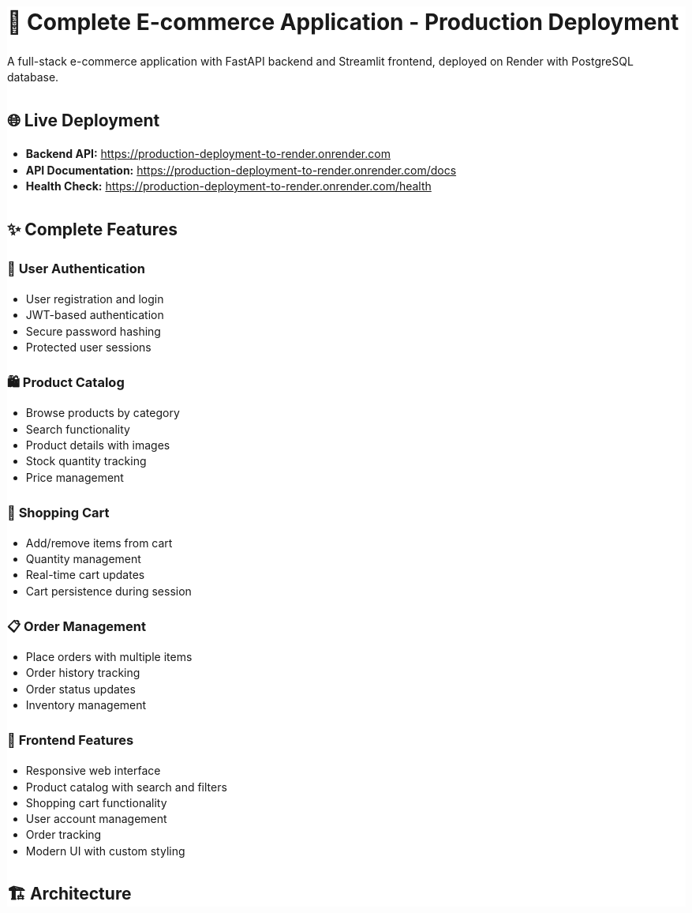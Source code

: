 # 🛒 Complete E-commerce Application - Production Deployment

A full-stack e-commerce application with FastAPI backend and Streamlit frontend, deployed on Render with PostgreSQL database.

## 🌐 **Live Deployment**

- **Backend API:** https://production-deployment-to-render.onrender.com
- **API Documentation:** https://production-deployment-to-render.onrender.com/docs
- **Health Check:** https://production-deployment-to-render.onrender.com/health

## ✨ **Complete Features**

### 🔐 **User Authentication**
- User registration and login
- JWT-based authentication
- Secure password hashing
- Protected user sessions

### 🛍️ **Product Catalog**
- Browse products by category
- Search functionality
- Product details with images
- Stock quantity tracking
- Price management

### 🛒 **Shopping Cart**
- Add/remove items from cart
- Quantity management
- Real-time cart updates
- Cart persistence during session

### 📋 **Order Management**
- Place orders with multiple items
- Order history tracking
- Order status updates
- Inventory management

### 🎨 **Frontend Features**
- Responsive web interface
- Product catalog with search and filters
- Shopping cart functionality
- User account management
- Order tracking
- Modern UI with custom styling

## 🏗️ **Architecture**
